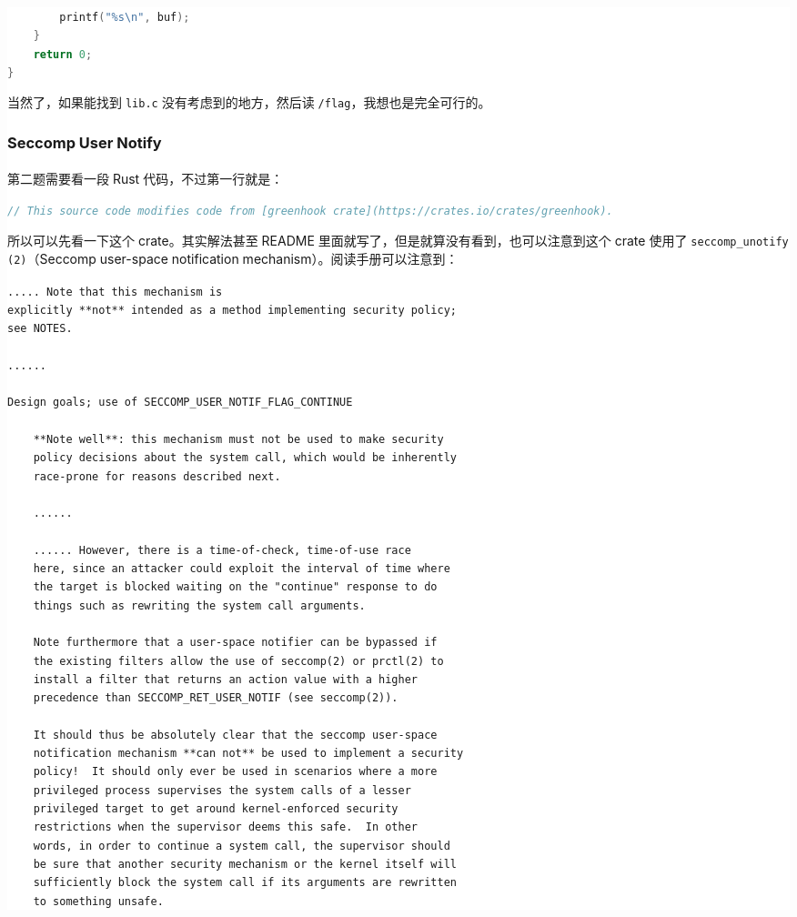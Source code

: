 ```c
        printf("%s\n", buf);
    }
    return 0;
}
```

当然了，如果能找到 `lib.c` 没有考虑到的地方，然后读 `/flag`，我想也是完全可行的。

### Seccomp User Notify

第二题需要看一段 Rust 代码，不过第一行就是：

```rust
// This source code modifies code from [greenhook crate](https://crates.io/crates/greenhook).
```

所以可以先看一下这个 crate。其实解法甚至 README 里面就写了，但是就算没有看到，也可以注意到这个 crate 使用了 `seccomp_unotify(2)`（Seccomp user-space notification mechanism）。阅读手册可以注意到：

```
..... Note that this mechanism is
explicitly **not** intended as a method implementing security policy;
see NOTES.

......

Design goals; use of SECCOMP_USER_NOTIF_FLAG_CONTINUE

    **Note well**: this mechanism must not be used to make security
    policy decisions about the system call, which would be inherently
    race-prone for reasons described next.

    ......

    ...... However, there is a time-of-check, time-of-use race
    here, since an attacker could exploit the interval of time where
    the target is blocked waiting on the "continue" response to do
    things such as rewriting the system call arguments.

    Note furthermore that a user-space notifier can be bypassed if
    the existing filters allow the use of seccomp(2) or prctl(2) to
    install a filter that returns an action value with a higher
    precedence than SECCOMP_RET_USER_NOTIF (see seccomp(2)).

    It should thus be absolutely clear that the seccomp user-space
    notification mechanism **can not** be used to implement a security
    policy!  It should only ever be used in scenarios where a more
    privileged process supervises the system calls of a lesser
    privileged target to get around kernel-enforced security
    restrictions when the supervisor deems this safe.  In other
    words, in order to continue a system call, the supervisor should
    be sure that another security mechanism or the kernel itself will
    sufficiently block the system call if its arguments are rewritten
    to something unsafe.
```
